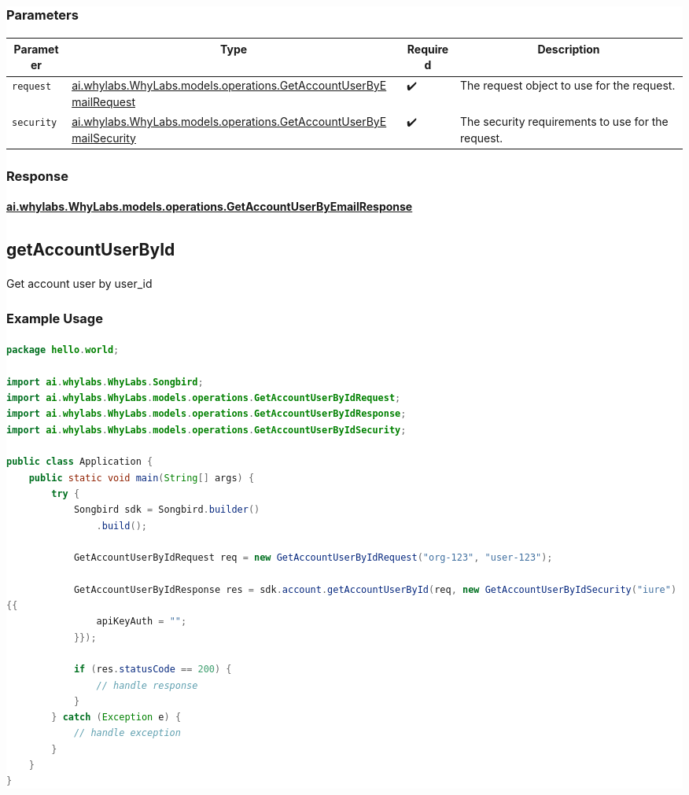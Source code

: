 ### Parameters

| Parameter                                                                                                                      | Type                                                                                                                           | Required                                                                                                                       | Description                                                                                                                    |
| ------------------------------------------------------------------------------------------------------------------------------ | ------------------------------------------------------------------------------------------------------------------------------ | ------------------------------------------------------------------------------------------------------------------------------ | ------------------------------------------------------------------------------------------------------------------------------ |
| `request`                                                                                                                      | [ai.whylabs.WhyLabs.models.operations.GetAccountUserByEmailRequest](../../models/operations/GetAccountUserByEmailRequest.md)   | :heavy_check_mark:                                                                                                             | The request object to use for the request.                                                                                     |
| `security`                                                                                                                     | [ai.whylabs.WhyLabs.models.operations.GetAccountUserByEmailSecurity](../../models/operations/GetAccountUserByEmailSecurity.md) | :heavy_check_mark:                                                                                                             | The security requirements to use for the request.                                                                              |


### Response

**[ai.whylabs.WhyLabs.models.operations.GetAccountUserByEmailResponse](../../models/operations/GetAccountUserByEmailResponse.md)**


## getAccountUserById

Get account user by user_id

### Example Usage

```java
package hello.world;

import ai.whylabs.WhyLabs.Songbird;
import ai.whylabs.WhyLabs.models.operations.GetAccountUserByIdRequest;
import ai.whylabs.WhyLabs.models.operations.GetAccountUserByIdResponse;
import ai.whylabs.WhyLabs.models.operations.GetAccountUserByIdSecurity;

public class Application {
    public static void main(String[] args) {
        try {
            Songbird sdk = Songbird.builder()
                .build();

            GetAccountUserByIdRequest req = new GetAccountUserByIdRequest("org-123", "user-123");            

            GetAccountUserByIdResponse res = sdk.account.getAccountUserById(req, new GetAccountUserByIdSecurity("iure") {{
                apiKeyAuth = "";
            }});

            if (res.statusCode == 200) {
                // handle response
            }
        } catch (Exception e) {
            // handle exception
        }
    }
}
```
